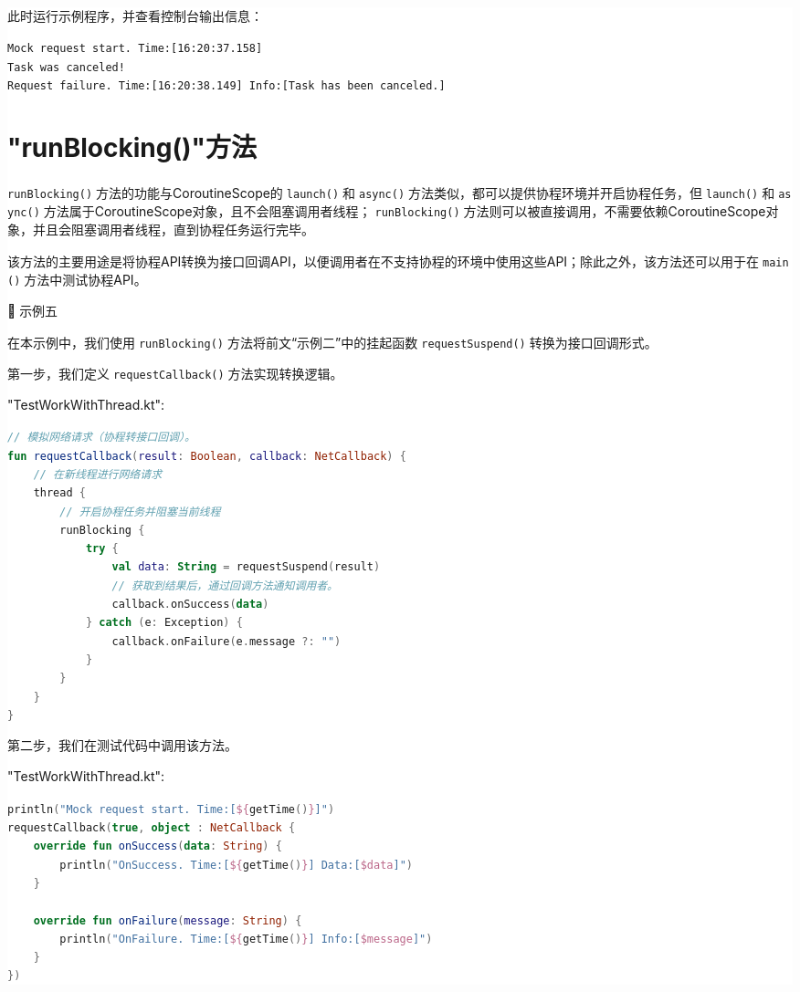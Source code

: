 此时运行示例程序，并查看控制台输出信息：

```text
Mock request start. Time:[16:20:37.158]
Task was canceled!
Request failure. Time:[16:20:38.149] Info:[Task has been canceled.]
```

# "runBlocking()"方法
`runBlocking()` 方法的功能与CoroutineScope的 `launch()` 和 `async()` 方法类似，都可以提供协程环境并开启协程任务，但 `launch()` 和 `async()` 方法属于CoroutineScope对象，且不会阻塞调用者线程； `runBlocking()` 方法则可以被直接调用，不需要依赖CoroutineScope对象，并且会阻塞调用者线程，直到协程任务运行完毕。

该方法的主要用途是将协程API转换为接口回调API，以便调用者在不支持协程的环境中使用这些API；除此之外，该方法还可以用于在 `main()` 方法中测试协程API。

🔵 示例五

在本示例中，我们使用 `runBlocking()` 方法将前文“示例二”中的挂起函数 `requestSuspend()` 转换为接口回调形式。

第一步，我们定义 `requestCallback()` 方法实现转换逻辑。

"TestWorkWithThread.kt":

```kotlin
// 模拟网络请求（协程转接口回调）。
fun requestCallback(result: Boolean, callback: NetCallback) {
    // 在新线程进行网络请求
    thread {
        // 开启协程任务并阻塞当前线程
        runBlocking {
            try {
                val data: String = requestSuspend(result)
                // 获取到结果后，通过回调方法通知调用者。
                callback.onSuccess(data)
            } catch (e: Exception) {
                callback.onFailure(e.message ?: "")
            }
        }
    }
}
```

第二步，我们在测试代码中调用该方法。

"TestWorkWithThread.kt":

```kotlin
println("Mock request start. Time:[${getTime()}]")
requestCallback(true, object : NetCallback {
    override fun onSuccess(data: String) {
        println("OnSuccess. Time:[${getTime()}] Data:[$data]")
    }

    override fun onFailure(message: String) {
        println("OnFailure. Time:[${getTime()}] Info:[$message]")
    }
})
```
